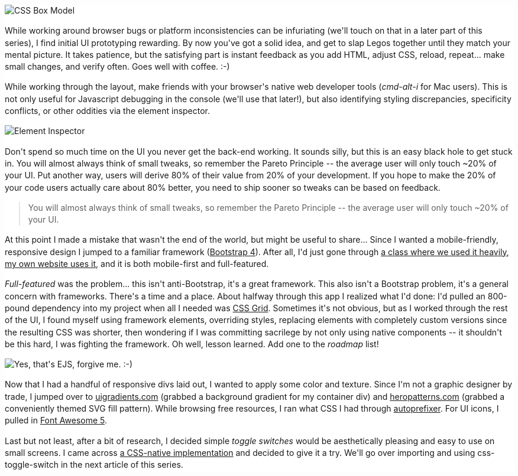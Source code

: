 ![CSS Box Model]({{site.baseurl}}/media/box_model.jpg)

While working around browser bugs or platform inconsistencies can be infuriating (we'll touch on that in a later part of this series), I find initial UI prototyping rewarding.  By now you've got a solid idea, and get to slap Legos together until they match your mental picture.  It takes patience, but the satisfying part is instant feedback as you add HTML, adjust CSS, reload, repeat...  make small changes, and verify often.  Goes well with coffee.  :-)

While working through the layout, make friends with your browser's native web developer tools (_cmd-alt-i_ for Mac users).  This is not only useful for Javascript debugging in the console (we'll use that later!), but also identifying styling discrepancies, specificity conflicts, or other oddities via the element inspector.

![Element Inspector]({{site.baseurl}}/media/chowchow_inspector.jpg)

Don't spend so much time on the UI you never get the back-end working.  It sounds silly, but this is an easy black hole to get stuck in.  You will almost always think of small tweaks, so remember the Pareto Principle -- the average user will only touch ~20% of your UI.  Put another way, users will derive 80% of their value from 20% of your development.  If you hope to make the 20% of your code users actually care about 80% better, you need to ship sooner so tweaks can be based on feedback.

> You will almost always think of small tweaks, so remember the Pareto Principle -- the average user will only touch ~20% of your UI.

At this point I made a mistake that wasn't the end of the world, but might be useful to share...  Since I wanted a mobile-friendly, responsive design I jumped to a familiar framework ([Bootstrap 4](https://getbootstrap.com)).  After all, I'd just gone through [a class where we used it heavily](https://www.udemy.com/the-web-developer-bootcamp), [my own website uses it](http://deadlysyn.com), and it is both mobile-first and full-featured.

_Full-featured_ was the problem...  this isn't anti-Bootstrap, it's a great framework.  This also isn't a Bootstrap problem, it's a general concern with frameworks.  There's a time and a place.  About halfway through this app I realized what I'd done: I'd pulled an 800-pound dependency into my project when all I needed was [CSS Grid](https://developer.mozilla.org/en-US/docs/Web/CSS/CSS_Grid_Layout).  Sometimes it's not obvious, but as I worked through the rest of the UI, I found myself using framework elements, overriding styles, replacing elements with completely custom versions since the resulting CSS was shorter, then wondering if I was committing sacrilege by not only using native components -- it shouldn't be this hard, I was fighting the framework.  Oh well, lesson learned.  Add one to the _roadmap_ list!

![Yes, that's EJS, forgive me. :-)]({{site.baseurl}}/media/chowchow_divs.jpg)

Now that I had a handful of responsive divs laid out, I wanted to apply some color and texture.  Since I'm not a graphic designer by trade, I jumped over to [uigradients.com](https://uigradients.com) (grabbed a background gradient for my container div) and [heropatterns.com](http://www.heropatterns.com) (grabbed a conveniently themed SVG fill pattern).  While browsing free resources, I ran what CSS I had through [autoprefixer](https://autoprefixer.github.io).  For UI icons, I pulled in [Font Awesome 5](https://fontawesome.com/get-started).

Last but not least, after a bit of research, I decided simple _toggle switches_ would be aesthetically pleasing and easy to use on small screens.  I came across [a CSS-native implementation](https://github.com/ghinda/css-toggle-switch) and decided to give it a try.  We'll go over importing and using css-toggle-switch in the next article of this series.
